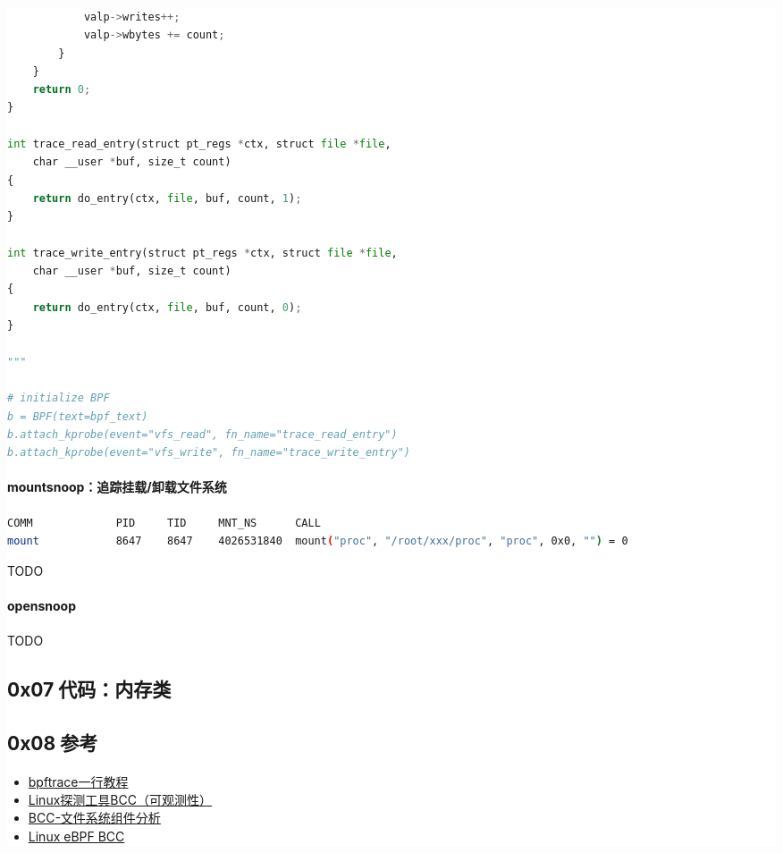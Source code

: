 ```PYTHON
            valp->writes++;
            valp->wbytes += count;
        }
    }
    return 0;
}

int trace_read_entry(struct pt_regs *ctx, struct file *file,
    char __user *buf, size_t count)
{
    return do_entry(ctx, file, buf, count, 1);
}

int trace_write_entry(struct pt_regs *ctx, struct file *file,
    char __user *buf, size_t count)
{
    return do_entry(ctx, file, buf, count, 0);
}

"""

# initialize BPF
b = BPF(text=bpf_text)
b.attach_kprobe(event="vfs_read", fn_name="trace_read_entry")
b.attach_kprobe(event="vfs_write", fn_name="trace_write_entry")
```

####    mountsnoop：追踪挂载/卸载文件系统

```BASH
COMM             PID     TID     MNT_NS      CALL
mount            8647    8647    4026531840  mount("proc", "/root/xxx/proc", "proc", 0x0, "") = 0
```

TODO

####    opensnoop

TODO

##  0x07   代码：内存类


##  0x08 参考
-   [bpftrace一行教程](https://eunomia.dev/zh/tutorials/bpftrace-tutorial/)
-   [Linux探测工具BCC（可观测性）](https://www.cnblogs.com/charlieroro/p/13265252.html)
-   [BCC-文件系统组件分析](https://share.note.youdao.com/ynoteshare/index.html?id=18c1e114f98401ca3b2ececc67980726&type=note&_time=1760355931322)
-   [Linux eBPF BCC](https://www.yuanguohuo.com/2024/02/01/bcc-ebpf/)